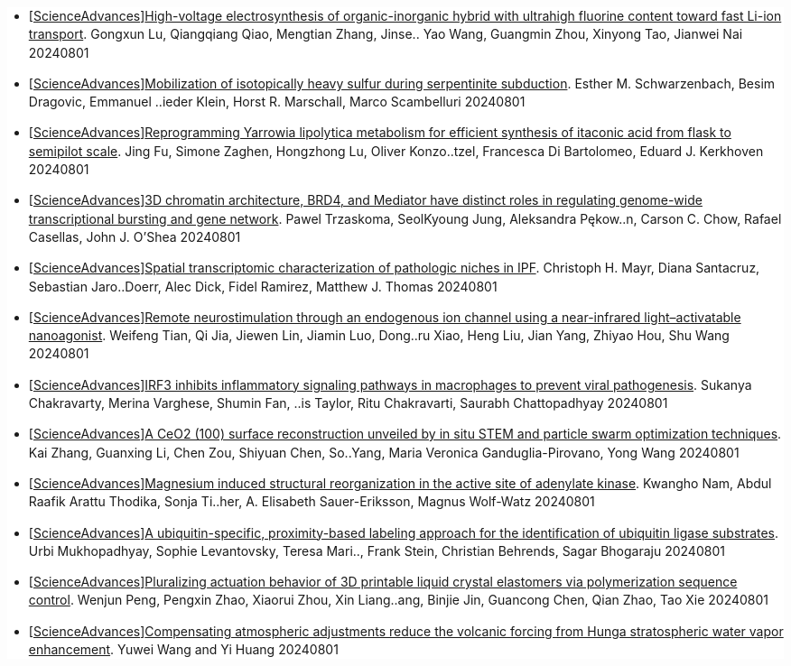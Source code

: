   - \[[ScienceAdvances](https://www.science.org/loi/sciadv?af=R)\][High-voltage electrosynthesis of organic-inorganic hybrid with ultrahigh fluorine content toward fast Li-ion transport](https://www.science.org/doi/abs/10.1126/sciadv.ado7348?af=R). Gongxun Lu, Qiangqiang Qiao, Mengtian Zhang, Jinse.. Yao Wang, Guangmin Zhou, Xinyong Tao, Jianwei Nai 	20240801

  - \[[ScienceAdvances](https://www.science.org/loi/sciadv?af=R)\][Mobilization of isotopically heavy sulfur during serpentinite subduction](https://www.science.org/doi/abs/10.1126/sciadv.adn0641?af=R). Esther M. Schwarzenbach, Besim Dragovic, Emmanuel ..ieder Klein, Horst R. Marschall, Marco Scambelluri 	20240801

  - \[[ScienceAdvances](https://www.science.org/loi/sciadv?af=R)\][Reprogramming Yarrowia lipolytica metabolism for efficient synthesis of itaconic acid from flask to semipilot scale](https://www.science.org/doi/abs/10.1126/sciadv.adn0414?af=R). Jing Fu, Simone Zaghen, Hongzhong Lu, Oliver Konzo..tzel, Francesca Di Bartolomeo, Eduard J. Kerkhoven 	20240801

  - \[[ScienceAdvances](https://www.science.org/loi/sciadv?af=R)\][3D chromatin architecture, BRD4, and Mediator have distinct roles in regulating genome-wide transcriptional bursting and gene network](https://www.science.org/doi/abs/10.1126/sciadv.adl4893?af=R). Pawel Trzaskoma, SeolKyoung Jung, Aleksandra Pękow..n, Carson C. Chow, Rafael Casellas, John J. O’Shea 	20240801

  - \[[ScienceAdvances](https://www.science.org/loi/sciadv?af=R)\][Spatial transcriptomic characterization of pathologic niches in IPF](https://www.science.org/doi/abs/10.1126/sciadv.adl5473?af=R). Christoph H. Mayr, Diana Santacruz, Sebastian Jaro..Doerr, Alec Dick, Fidel Ramirez, Matthew J. Thomas 	20240801

  - \[[ScienceAdvances](https://www.science.org/loi/sciadv?af=R)\][Remote neurostimulation through an endogenous ion channel using a near-infrared light–activatable nanoagonist](https://www.science.org/doi/abs/10.1126/sciadv.adn0367?af=R). Weifeng Tian, Qi Jia, Jiewen Lin, Jiamin Luo, Dong..ru Xiao, Heng Liu, Jian Yang, Zhiyao Hou, Shu Wang 	20240801

  - \[[ScienceAdvances](https://www.science.org/loi/sciadv?af=R)\][IRF3 inhibits inflammatory signaling pathways in macrophages to prevent viral pathogenesis](https://www.science.org/doi/abs/10.1126/sciadv.adn2858?af=R). Sukanya Chakravarty, Merina Varghese, Shumin Fan, ..is Taylor, Ritu Chakravarti, Saurabh Chattopadhyay 	20240801

  - \[[ScienceAdvances](https://www.science.org/loi/sciadv?af=R)\][A CeO2 (100) surface reconstruction unveiled by in situ STEM and particle swarm optimization techniques](https://www.science.org/doi/abs/10.1126/sciadv.adn7904?af=R). Kai Zhang, Guanxing Li, Chen Zou, Shiyuan Chen, So..Yang, Maria Veronica Ganduglia-Pirovano, Yong Wang 	20240801

  - \[[ScienceAdvances](https://www.science.org/loi/sciadv?af=R)\][Magnesium induced structural reorganization in the active site of adenylate kinase](https://www.science.org/doi/abs/10.1126/sciadv.ado5504?af=R). Kwangho Nam, Abdul Raafik Arattu Thodika, Sonja Ti..her, A. Elisabeth Sauer-Eriksson, Magnus Wolf-Watz 	20240801

  - \[[ScienceAdvances](https://www.science.org/loi/sciadv?af=R)\][A ubiquitin-specific, proximity-based labeling approach for the identification of ubiquitin ligase substrates](https://www.science.org/doi/abs/10.1126/sciadv.adp3000?af=R). Urbi Mukhopadhyay, Sophie Levantovsky, Teresa Mari.., Frank Stein, Christian Behrends, Sagar Bhogaraju 	20240801

  - \[[ScienceAdvances](https://www.science.org/loi/sciadv?af=R)\][Pluralizing actuation behavior of 3D printable liquid crystal elastomers via polymerization sequence control](https://www.science.org/doi/abs/10.1126/sciadv.adp4814?af=R). Wenjun Peng, Pengxin Zhao, Xiaorui Zhou, Xin Liang..ang, Binjie Jin, Guancong Chen, Qian Zhao, Tao Xie 	20240801

  - \[[ScienceAdvances](https://www.science.org/loi/sciadv?af=R)\][Compensating atmospheric adjustments reduce the volcanic forcing from Hunga stratospheric water vapor enhancement](https://www.science.org/doi/abs/10.1126/sciadv.adl2842?af=R). Yuwei Wang and Yi Huang 	20240801
